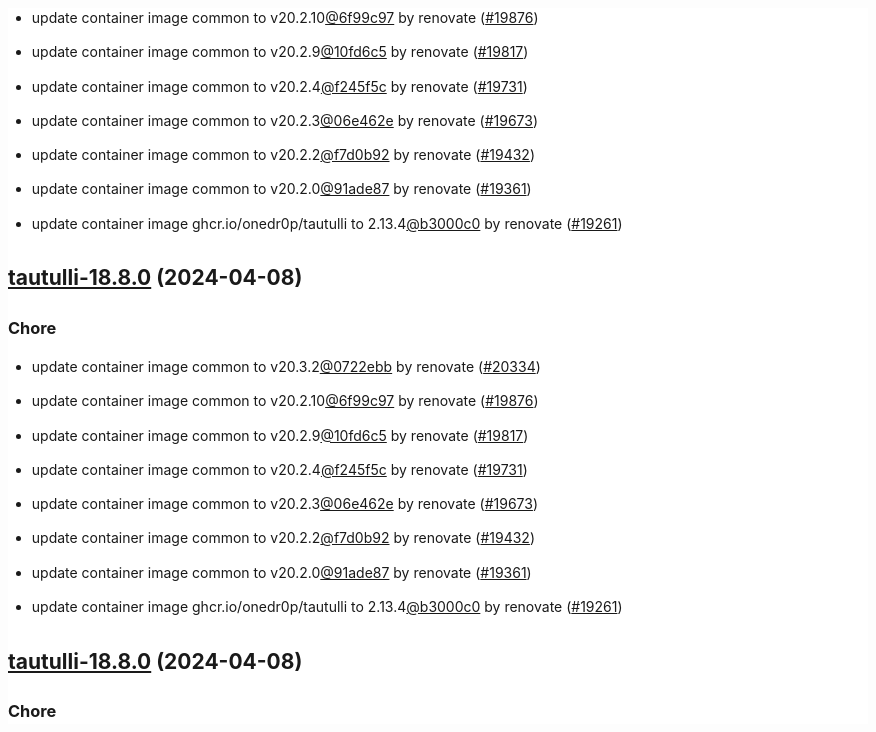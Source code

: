 - update container image common to v20.2.10[@6f99c97](https://github.com/6f99c97) by renovate ([#19876](https://github.com/truecharts/charts/issues/19876))

- update container image common to v20.2.9[@10fd6c5](https://github.com/10fd6c5) by renovate ([#19817](https://github.com/truecharts/charts/issues/19817))

- update container image common to v20.2.4[@f245f5c](https://github.com/f245f5c) by renovate ([#19731](https://github.com/truecharts/charts/issues/19731))

- update container image common to v20.2.3[@06e462e](https://github.com/06e462e) by renovate ([#19673](https://github.com/truecharts/charts/issues/19673))

- update container image common to v20.2.2[@f7d0b92](https://github.com/f7d0b92) by renovate ([#19432](https://github.com/truecharts/charts/issues/19432))

- update container image common to v20.2.0[@91ade87](https://github.com/91ade87) by renovate ([#19361](https://github.com/truecharts/charts/issues/19361))

- update container image ghcr.io/onedr0p/tautulli to 2.13.4[@b3000c0](https://github.com/b3000c0) by renovate ([#19261](https://github.com/truecharts/charts/issues/19261))


## [tautulli-18.8.0](https://github.com/truecharts/charts/compare/tautulli-18.6.0...tautulli-18.8.0) (2024-04-08)

### Chore



- update container image common to v20.3.2[@0722ebb](https://github.com/0722ebb) by renovate ([#20334](https://github.com/truecharts/charts/issues/20334))

- update container image common to v20.2.10[@6f99c97](https://github.com/6f99c97) by renovate ([#19876](https://github.com/truecharts/charts/issues/19876))

- update container image common to v20.2.9[@10fd6c5](https://github.com/10fd6c5) by renovate ([#19817](https://github.com/truecharts/charts/issues/19817))

- update container image common to v20.2.4[@f245f5c](https://github.com/f245f5c) by renovate ([#19731](https://github.com/truecharts/charts/issues/19731))

- update container image common to v20.2.3[@06e462e](https://github.com/06e462e) by renovate ([#19673](https://github.com/truecharts/charts/issues/19673))

- update container image common to v20.2.2[@f7d0b92](https://github.com/f7d0b92) by renovate ([#19432](https://github.com/truecharts/charts/issues/19432))

- update container image common to v20.2.0[@91ade87](https://github.com/91ade87) by renovate ([#19361](https://github.com/truecharts/charts/issues/19361))

- update container image ghcr.io/onedr0p/tautulli to 2.13.4[@b3000c0](https://github.com/b3000c0) by renovate ([#19261](https://github.com/truecharts/charts/issues/19261))


## [tautulli-18.8.0](https://github.com/truecharts/charts/compare/tautulli-18.6.0...tautulli-18.8.0) (2024-04-08)

### Chore
